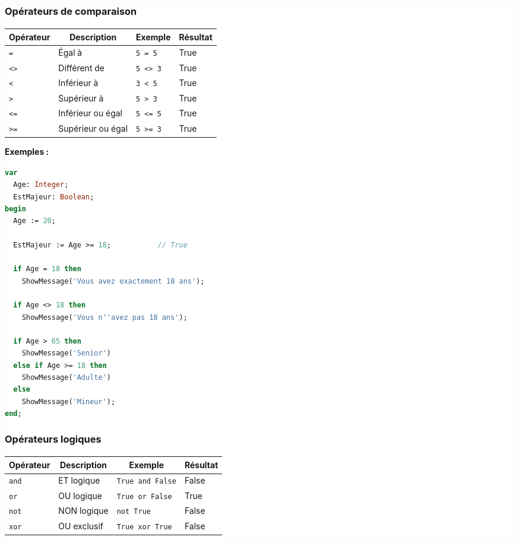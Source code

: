 ### Opérateurs de comparaison

| Opérateur | Description | Exemple | Résultat |
|-----------|-------------|---------|----------|
| `=` | Égal à | `5 = 5` | True |
| `<>` | Différent de | `5 <> 3` | True |
| `<` | Inférieur à | `3 < 5` | True |
| `>` | Supérieur à | `5 > 3` | True |
| `<=` | Inférieur ou égal | `5 <= 5` | True |
| `>=` | Supérieur ou égal | `5 >= 3` | True |

**Exemples :**
```pascal
var
  Age: Integer;
  EstMajeur: Boolean;
begin
  Age := 20;

  EstMajeur := Age >= 18;           // True

  if Age = 18 then
    ShowMessage('Vous avez exactement 18 ans');

  if Age <> 18 then
    ShowMessage('Vous n''avez pas 18 ans');

  if Age > 65 then
    ShowMessage('Senior')
  else if Age >= 18 then
    ShowMessage('Adulte')
  else
    ShowMessage('Mineur');
end;
```

### Opérateurs logiques

| Opérateur | Description | Exemple | Résultat |
|-----------|-------------|---------|----------|
| `and` | ET logique | `True and False` | False |
| `or` | OU logique | `True or False` | True |
| `not` | NON logique | `not True` | False |
| `xor` | OU exclusif | `True xor True` | False |
